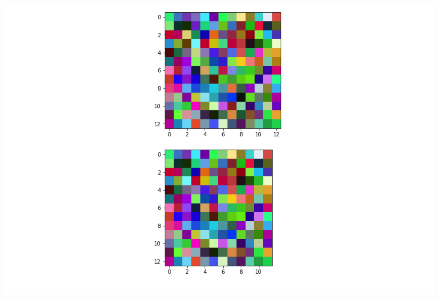<center><img src = "https://github.com/adityashrm21/adityashrm21.github.io/blob/master/_posts/imgs/ic/ex_sc.png?raw=True" width = "350"></center>
<br>
